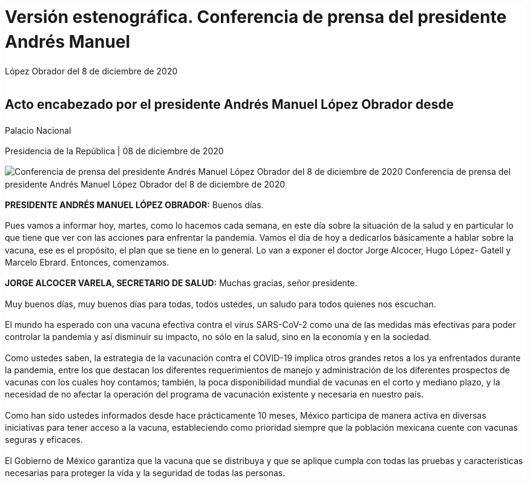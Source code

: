 #  Versión estenográfica. Conferencia de prensa del presidente Andrés Manuel
López Obrador del 8 de diciembre de 2020

##  Acto encabezado por el presidente Andrés Manuel López Obrador desde
Palacio Nacional

Presidencia de la República | 08 de diciembre de 2020 

![Conferencia de prensa del presidente Andrés Manuel López Obrador del 8 de
diciembre de
2020](https://www.gob.mx/cms/uploads/article/main_image/102809/WhatsApp_Image_2020-12-08_at_09.29.14.jpeg)
Conferencia de prensa del presidente Andrés Manuel López Obrador del 8 de
diciembre de 2020

**PRESIDENTE ANDRÉS MANUEL LÓPEZ OBRADOR:** Buenos días.

Pues vamos a informar hoy, martes, como lo hacemos cada semana, en este día
sobre la situación de la salud y en particular lo que tiene que ver con las
acciones para enfrentar la pandemia. Vamos el día de hoy a dedicarlos
básicamente a hablar sobre la vacuna, ese es el propósito, el plan que se
tiene en lo general. Lo van a exponer el doctor Jorge Alcocer, Hugo López-
Gatell y Marcelo Ebrard. Entonces, comenzamos.

**JORGE ALCOCER VARELA, SECRETARIO DE SALUD:** Muchas gracias, señor
presidente.

Muy buenos días, muy buenos días para todas, todos ustedes, un saludo para
todos quienes nos escuchan.

El mundo ha esperado con una vacuna efectiva contra el virus SARS-CoV-2 como
una de las medidas más efectivas para poder controlar la pandemia y así
disminuir su impacto, no sólo en la salud, sino en la economía y en la
sociedad.

Como ustedes saben, la estrategia de la vacunación contra el COVID-19 implica
otros grandes retos a los ya enfrentados durante la pandemia, entre los que
destacan los diferentes requerimientos de manejo y administración de los
diferentes prospectos de vacunas con los cuales hoy contamos; también, la poca
disponibilidad mundial de vacunas en el corto y mediano plazo, y la necesidad
de no afectar la operación del programa de vacunación existente y necesaria en
nuestro país.

Como han sido ustedes informados desde hace prácticamente 10 meses, México
participa de manera activa en diversas iniciativas para tener acceso a la
vacuna, estableciendo como prioridad siempre que la población mexicana cuente
con vacunas seguras y eficaces.

El Gobierno de México garantiza que la vacuna que se distribuya y que se
aplique cumpla con todas las pruebas y características necesarias para
proteger la vida y la seguridad de todas las personas.
